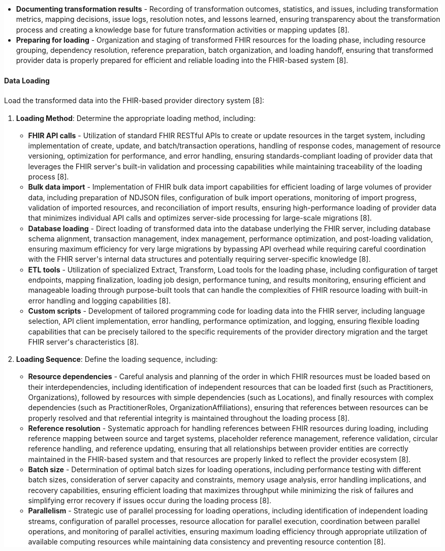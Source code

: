    - **Documenting transformation results** - Recording of transformation outcomes, statistics, and issues, including transformation metrics, mapping decisions, issue logs, resolution notes, and lessons learned, ensuring transparency about the transformation process and creating a knowledge base for future transformation activities or mapping updates [8].
   - **Preparing for loading** - Organization and staging of transformed FHIR resources for the loading phase, including resource grouping, dependency resolution, reference preparation, batch organization, and loading handoff, ensuring that transformed provider data is properly prepared for efficient and reliable loading into the FHIR-based system [8].

#### Data Loading

Load the transformed data into the FHIR-based provider directory system [8]:

1. **Loading Method**: Determine the appropriate loading method, including:
   - **FHIR API calls** - Utilization of standard FHIR RESTful APIs to create or update resources in the target system, including implementation of create, update, and batch/transaction operations, handling of response codes, management of resource versioning, optimization for performance, and error handling, ensuring standards-compliant loading of provider data that leverages the FHIR server's built-in validation and processing capabilities while maintaining traceability of the loading process [8].
   - **Bulk data import** - Implementation of FHIR bulk data import capabilities for efficient loading of large volumes of provider data, including preparation of NDJSON files, configuration of bulk import operations, monitoring of import progress, validation of imported resources, and reconciliation of import results, ensuring high-performance loading of provider data that minimizes individual API calls and optimizes server-side processing for large-scale migrations [8].
   - **Database loading** - Direct loading of transformed data into the database underlying the FHIR server, including database schema alignment, transaction management, index management, performance optimization, and post-loading validation, ensuring maximum efficiency for very large migrations by bypassing API overhead while requiring careful coordination with the FHIR server's internal data structures and potentially requiring server-specific knowledge [8].
   - **ETL tools** - Utilization of specialized Extract, Transform, Load tools for the loading phase, including configuration of target endpoints, mapping finalization, loading job design, performance tuning, and results monitoring, ensuring efficient and manageable loading through purpose-built tools that can handle the complexities of FHIR resource loading with built-in error handling and logging capabilities [8].
   - **Custom scripts** - Development of tailored programming code for loading data into the FHIR server, including language selection, API client implementation, error handling, performance optimization, and logging, ensuring flexible loading capabilities that can be precisely tailored to the specific requirements of the provider directory migration and the target FHIR server's characteristics [8].

2. **Loading Sequence**: Define the loading sequence, including:
   - **Resource dependencies** - Careful analysis and planning of the order in which FHIR resources must be loaded based on their interdependencies, including identification of independent resources that can be loaded first (such as Practitioners, Organizations), followed by resources with simple dependencies (such as Locations), and finally resources with complex dependencies (such as PractitionerRoles, OrganizationAffiliations), ensuring that references between resources can be properly resolved and that referential integrity is maintained throughout the loading process [8].
   - **Reference resolution** - Systematic approach for handling references between FHIR resources during loading, including reference mapping between source and target systems, placeholder reference management, reference validation, circular reference handling, and reference updating, ensuring that all relationships between provider entities are correctly maintained in the FHIR-based system and that resources are properly linked to reflect the provider ecosystem [8].
   - **Batch size** - Determination of optimal batch sizes for loading operations, including performance testing with different batch sizes, consideration of server capacity and constraints, memory usage analysis, error handling implications, and recovery capabilities, ensuring efficient loading that maximizes throughput while minimizing the risk of failures and simplifying error recovery if issues occur during the loading process [8].
   - **Parallelism** - Strategic use of parallel processing for loading operations, including identification of independent loading streams, configuration of parallel processes, resource allocation for parallel execution, coordination between parallel operations, and monitoring of parallel activities, ensuring maximum loading efficiency through appropriate utilization of available computing resources while maintaining data consistency and preventing resource contention [8].